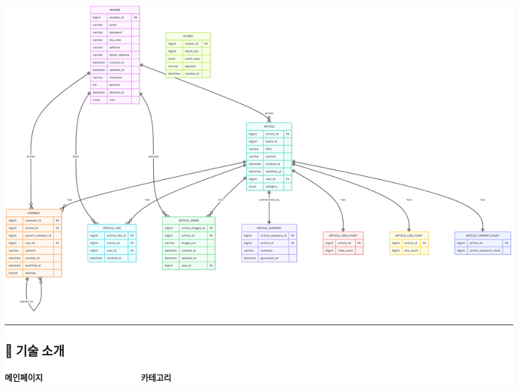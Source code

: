 ![](assets/erd.png)

---

## 🔎 기술 소개

#### 메인페이지&nbsp;&nbsp;&nbsp;&nbsp;&nbsp;&nbsp;&nbsp;&nbsp;&nbsp;&nbsp;&nbsp;&nbsp;&nbsp;&nbsp;&nbsp;&nbsp;&nbsp;&nbsp;&nbsp;&nbsp;&nbsp;&nbsp;&nbsp;&nbsp;&nbsp;&nbsp;&nbsp;&nbsp;&nbsp;&nbsp;&nbsp;&nbsp;&nbsp;&nbsp;&nbsp;&nbsp;&nbsp;&nbsp;&nbsp;&nbsp;&nbsp;&nbsp;&nbsp;&nbsp;&nbsp;&nbsp;&nbsp;&nbsp;&nbsp;&nbsp;카테고리
